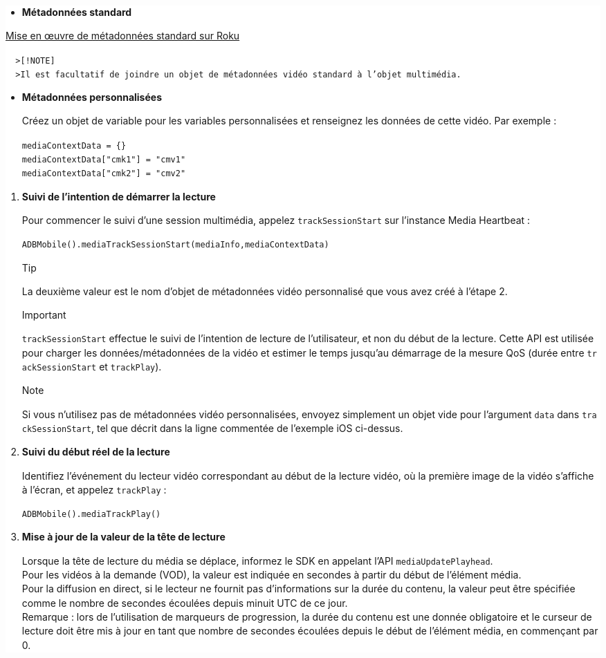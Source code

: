    * **Métadonnées standard**

[Mise en œuvre de métadonnées standard sur Roku ](/help/use-cases/track-av-playback/impl-std-metadata/impl-std-metadata-roku.md)

      >[!NOTE]
      >Il est facultatif de joindre un objet de métadonnées vidéo standard à l’objet multimédia.

   * **Métadonnées personnalisées**

      Créez un objet de variable pour les variables personnalisées et renseignez les données de cette vidéo. Par exemple :

      ```
      mediaContextData = {}
      mediaContextData["cmk1"] = "cmv1"
      mediaContextData["cmk2"] = "cmv2"
      ```

1. **Suivi de l’intention de démarrer la lecture**

   Pour commencer le suivi d’une session multimédia, appelez `trackSessionStart` sur l’instance Media Heartbeat :

   ```
   ADBMobile().mediaTrackSessionStart(mediaInfo,mediaContextData)
   ```

   >[!TIP]
   >La deuxième valeur est le nom d’objet de métadonnées vidéo personnalisé que vous avez créé à l’étape 2.

   >[!IMPORTANT]
   >`trackSessionStart` effectue le suivi de l’intention de lecture de l’utilisateur, et non du début de la lecture. Cette API est utilisée pour charger les données/métadonnées de la vidéo et estimer le temps jusqu’au démarrage de la mesure QoS (durée entre `trackSessionStart` et `trackPlay`).

   >[!NOTE]
   >Si vous n’utilisez pas de métadonnées vidéo personnalisées, envoyez simplement un objet vide pour l’argument `data` dans `trackSessionStart`, tel que décrit dans la ligne commentée de l’exemple iOS ci-dessus.

1. **Suivi du début réel de la lecture**

   Identifiez l’événement du lecteur vidéo correspondant au début de la lecture vidéo, où la première image de la vidéo s’affiche à l’écran, et appelez `trackPlay` :

   ```
   ADBMobile().mediaTrackPlay()
   ```

1. **Mise à jour de la valeur de la tête de lecture**

   Lorsque la tête de lecture du média se déplace, informez le SDK en appelant lʼAPI `mediaUpdatePlayhead`. <br /> Pour les vidéos à la demande (VOD), la valeur est indiquée en secondes à partir du début de lʼélément média. <br /> Pour la diffusion en direct, si le lecteur ne fournit pas d’informations sur la durée du contenu, la valeur peut être spécifiée comme le nombre de secondes écoulées depuis minuit UTC de ce jour. <br /> Remarque : lors de l’utilisation de marqueurs de progression, la durée du contenu est une donnée obligatoire et le curseur de lecture doit être mis à jour en tant que nombre de secondes écoulées depuis le début de l’élément média, en commençant par 0.
